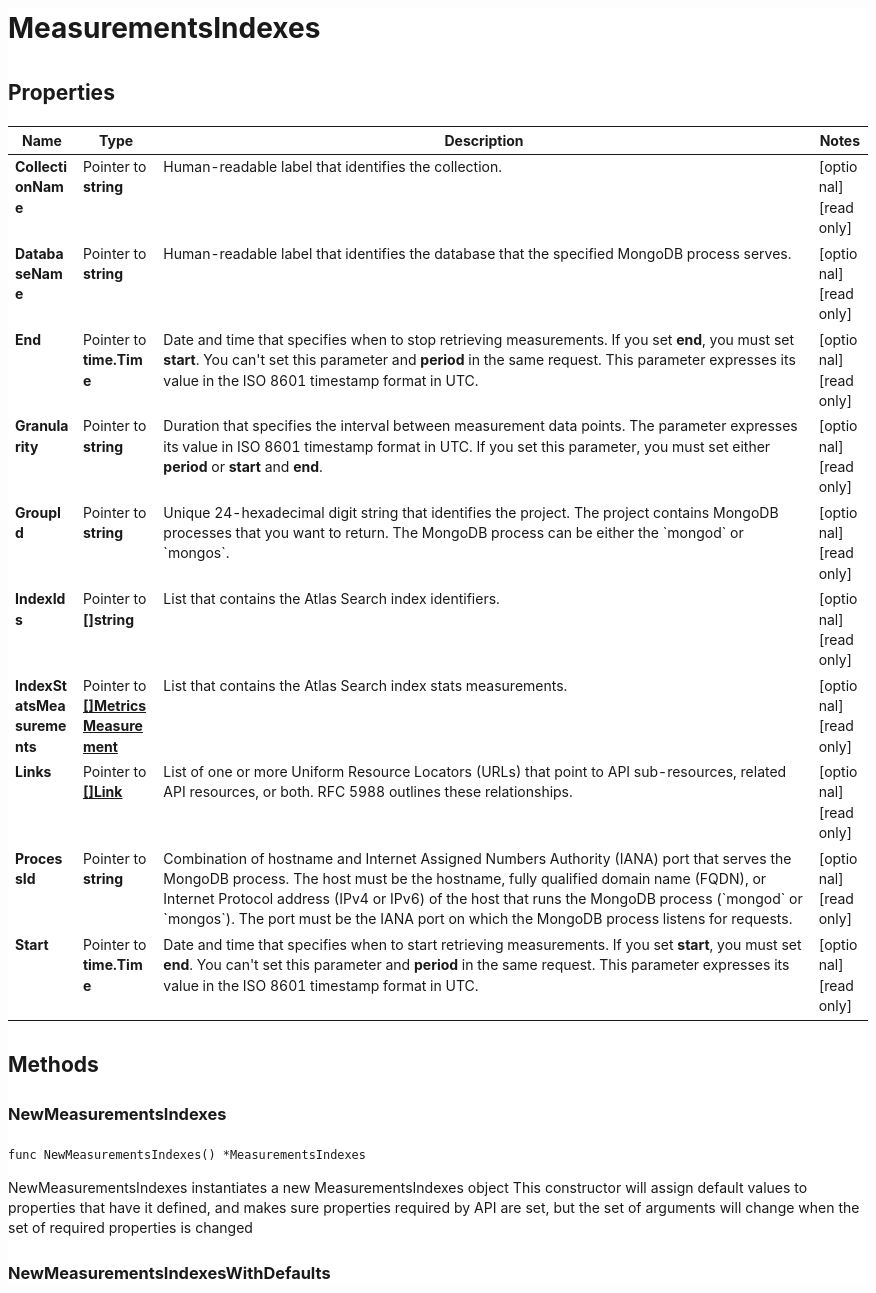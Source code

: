 # MeasurementsIndexes

## Properties

Name | Type | Description | Notes
------------ | ------------- | ------------- | -------------
**CollectionName** | Pointer to **string** | Human-readable label that identifies the collection. | [optional] [readonly] 
**DatabaseName** | Pointer to **string** | Human-readable label that identifies the database that the specified MongoDB process serves. | [optional] [readonly] 
**End** | Pointer to **time.Time** | Date and time that specifies when to stop retrieving measurements. If you set **end**, you must set **start**. You can&#39;t set this parameter and **period** in the same request. This parameter expresses its value in the ISO 8601 timestamp format in UTC. | [optional] [readonly] 
**Granularity** | Pointer to **string** | Duration that specifies the interval between measurement data points. The parameter expresses its value in ISO 8601 timestamp format in UTC. If you set this parameter, you must set either **period** or **start** and **end**. | [optional] [readonly] 
**GroupId** | Pointer to **string** | Unique 24-hexadecimal digit string that identifies the project. The project contains MongoDB processes that you want to return. The MongoDB process can be either the &#x60;mongod&#x60; or &#x60;mongos&#x60;. | [optional] [readonly] 
**IndexIds** | Pointer to **[]string** | List that contains the Atlas Search index identifiers. | [optional] [readonly] 
**IndexStatsMeasurements** | Pointer to [**[]MetricsMeasurement**](MetricsMeasurement.md) | List that contains the Atlas Search index stats measurements. | [optional] [readonly] 
**Links** | Pointer to [**[]Link**](Link.md) | List of one or more Uniform Resource Locators (URLs) that point to API sub-resources, related API resources, or both. RFC 5988 outlines these relationships. | [optional] [readonly] 
**ProcessId** | Pointer to **string** | Combination of hostname and Internet Assigned Numbers Authority (IANA) port that serves the MongoDB process. The host must be the hostname, fully qualified domain name (FQDN), or Internet Protocol address (IPv4 or IPv6) of the host that runs the MongoDB process (&#x60;mongod&#x60; or &#x60;mongos&#x60;). The port must be the IANA port on which the MongoDB process listens for requests. | [optional] [readonly] 
**Start** | Pointer to **time.Time** | Date and time that specifies when to start retrieving measurements. If you set **start**, you must set **end**. You can&#39;t set this parameter and **period** in the same request. This parameter expresses its value in the ISO 8601 timestamp format in UTC. | [optional] [readonly] 

## Methods

### NewMeasurementsIndexes

`func NewMeasurementsIndexes() *MeasurementsIndexes`

NewMeasurementsIndexes instantiates a new MeasurementsIndexes object
This constructor will assign default values to properties that have it defined,
and makes sure properties required by API are set, but the set of arguments
will change when the set of required properties is changed

### NewMeasurementsIndexesWithDefaults
